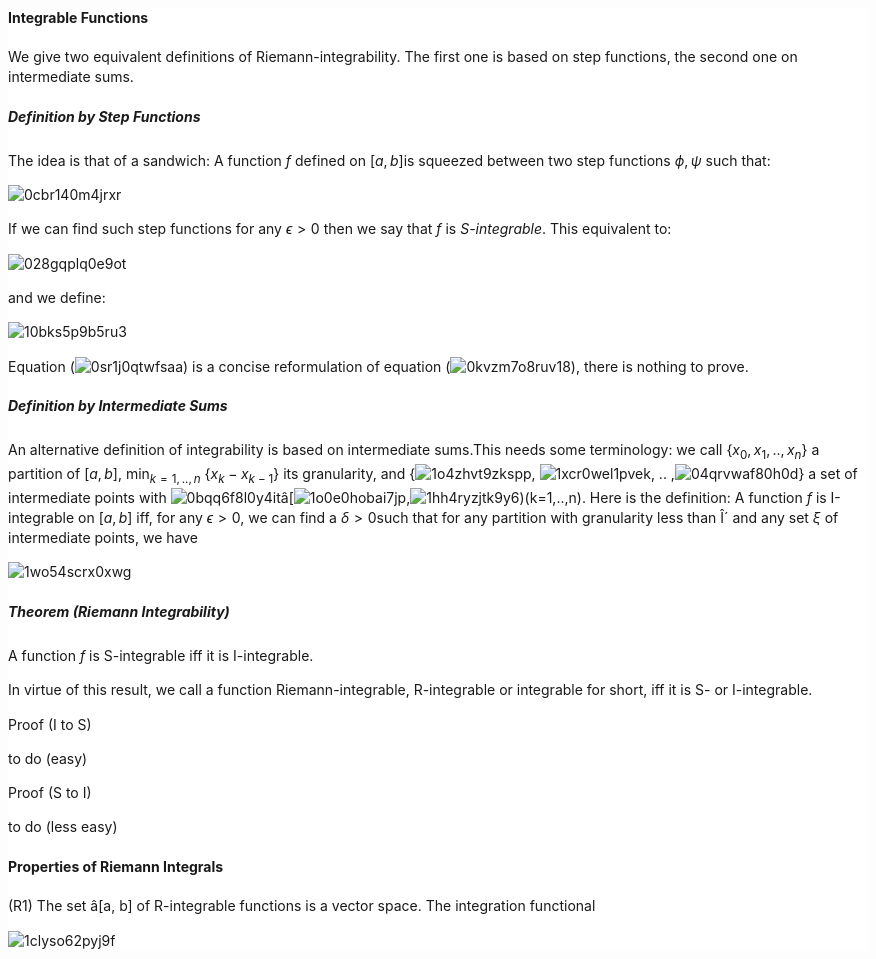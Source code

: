 #### Integrable Functions

We give two equivalent definitions of Riemann-integrability. The first one is based on step functions, the second one on intermediate sums.

##### Definition by Step Functions

The idea is that of a sandwich: A function $f$ defined on $[a,b]$is squeezed between two step functions $\phi ,\psi$ such that: 

![0cbr140m4jrxr](img/0cbr140m4jrxr.png)

If we can find such step functions for any $\epsilon >0$  then we say that $f$ is *S-integrable*. This equivalent to:

![028gqplq0e9ot](img/028gqplq0e9ot.png)

and we define:

![10bks5p9b5ru3](img/10bks5p9b5ru3.png)

Equation (![0sr1j0qtwfsaa](img/0sr1j0qtwfsaa.png)) is a concise reformulation of equation (![0kvzm7o8ruv18](img/0kvzm7o8ruv18.png)), there is nothing to prove. 

##### Definition by Intermediate Sums

An alternative definition of integrability is based on intermediate sums.This needs some terminology: we call $\left\{x_0, x_1, \text{..} ,x_n\right\}$ a partition of $[a,b]$, $\min _{k =1,\text{..},n}\text{  }\left\{x_k-x_{k-1}\right\}$ its granularity, and {![1o4zhvt9zkspp](img/1o4zhvt9zkspp.png), ![1xcr0wel1pvek](img/1xcr0wel1pvek.png), .. ,![04qrvwaf80h0d](img/04qrvwaf80h0d.png)} a set of intermediate points with ![0bqq6f8l0y4it](img/0bqq6f8l0y4it.png)â[![1o0e0hobai7jp](img/1o0e0hobai7jp.png),![1hh4ryzjtk9y6](img/1hh4ryzjtk9y6.png))(k=1,..,n). Here is the definition: A function $f$ is I-integrable on $[a,b]$ iff, for any $\epsilon >0$, we can find a $\delta  >0$such that for any partition with granularity less than Î´ and any set $\xi$ of intermediate points, we have

![1wo54scrx0xwg](img/1wo54scrx0xwg.png)

##### Theorem (Riemann Integrability)

A function $f$ is S-integrable iff it is I-integrable.

In virtue of this result, we call a function Riemann-integrable, R-integrable or integrable for short, iff it is S- or I-integrable.

Proof (I to S)

to do (easy)

Proof (S to I)

to do (less easy)

#### Properties of Riemann Integrals

(R1) The set â[a, b] of R-integrable functions is a vector space. The integration functional

![1clyso62pyj9f](img/1clyso62pyj9f.png)
